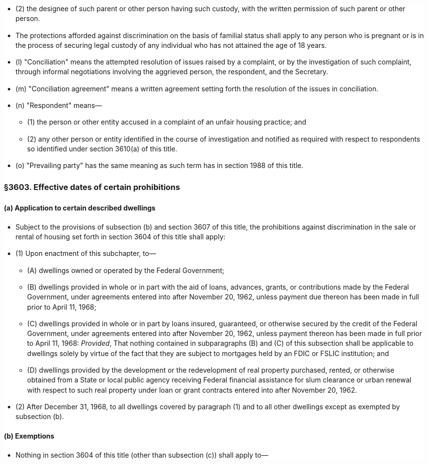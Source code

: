   * (2) the designee of such parent or other person having such custody, with the written permission of such parent or other person.


* The protections afforded against discrimination on the basis of familial status shall apply to any person who is pregnant or is in the process of securing legal custody of any individual who has not attained the age of 18 years.

* (l) "Conciliation" means the attempted resolution of issues raised by a complaint, or by the investigation of such complaint, through informal negotiations involving the aggrieved person, the respondent, and the Secretary.

* (m) "Conciliation agreement" means a written agreement setting forth the resolution of the issues in conciliation.

* (n) "Respondent" means—

  * (1) the person or other entity accused in a complaint of an unfair housing practice; and

  * (2) any other person or entity identified in the course of investigation and notified as required with respect to respondents so identified under section 3610(a) of this title.


* (o) "Prevailing party" has the same meaning as such term has in section 1988 of this title.

### §3603. Effective dates of certain prohibitions
#### (a) Application to certain described dwellings
* Subject to the provisions of subsection (b) and section 3607 of this title, the prohibitions against discrimination in the sale or rental of housing set forth in section 3604 of this title shall apply:

* (1) Upon enactment of this subchapter, to—

  * (A) dwellings owned or operated by the Federal Government;

  * (B) dwellings provided in whole or in part with the aid of loans, advances, grants, or contributions made by the Federal Government, under agreements entered into after November 20, 1962, unless payment due thereon has been made in full prior to April 11, 1968;

  * (C) dwellings provided in whole or in part by loans insured, guaranteed, or otherwise secured by the credit of the Federal Government, under agreements entered into after November 20, 1962, unless payment thereon has been made in full prior to April 11, 1968: _Provided_, That nothing contained in subparagraphs (B) and (C) of this subsection shall be applicable to dwellings solely by virtue of the fact that they are subject to mortgages held by an FDIC or FSLIC institution; and

  * (D) dwellings provided by the development or the redevelopment of real property purchased, rented, or otherwise obtained from a State or local public agency receiving Federal financial assistance for slum clearance or urban renewal with respect to such real property under loan or grant contracts entered into after November 20, 1962.


* (2) After December 31, 1968, to all dwellings covered by paragraph (1) and to all other dwellings except as exempted by subsection (b).

#### (b) Exemptions
* Nothing in section 3604 of this title (other than subsection (c)) shall apply to—
